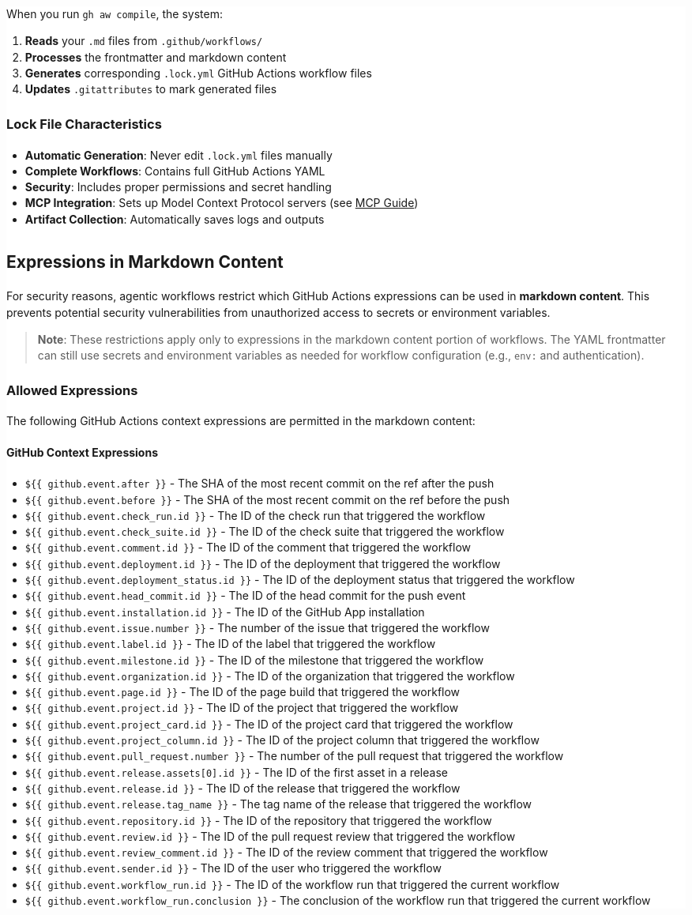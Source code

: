 When you run `gh aw compile`, the system:

1. **Reads** your `.md` files from `.github/workflows/`
2. **Processes** the frontmatter and markdown content
3. **Generates** corresponding `.lock.yml` GitHub Actions workflow files
4. **Updates** `.gitattributes` to mark generated files

### Lock File Characteristics

- **Automatic Generation**: Never edit `.lock.yml` files manually
- **Complete Workflows**: Contains full GitHub Actions YAML
- **Security**: Includes proper permissions and secret handling
- **MCP Integration**: Sets up Model Context Protocol servers (see [MCP Guide](mcps.md))
- **Artifact Collection**: Automatically saves logs and outputs

## Expressions in Markdown Content

For security reasons, agentic workflows restrict which GitHub Actions expressions can be used in **markdown content**. This prevents potential security vulnerabilities from unauthorized access to secrets or environment variables.

> **Note**: These restrictions apply only to expressions in the markdown content portion of workflows. The YAML frontmatter can still use secrets and environment variables as needed for workflow configuration (e.g., `env:` and authentication).

### Allowed Expressions

The following GitHub Actions context expressions are permitted in the markdown content:

#### GitHub Context Expressions

- `${{ github.event.after }}` - The SHA of the most recent commit on the ref after the push
- `${{ github.event.before }}` - The SHA of the most recent commit on the ref before the push
- `${{ github.event.check_run.id }}` - The ID of the check run that triggered the workflow
- `${{ github.event.check_suite.id }}` - The ID of the check suite that triggered the workflow
- `${{ github.event.comment.id }}` - The ID of the comment that triggered the workflow
- `${{ github.event.deployment.id }}` - The ID of the deployment that triggered the workflow
- `${{ github.event.deployment_status.id }}` - The ID of the deployment status that triggered the workflow
- `${{ github.event.head_commit.id }}` - The ID of the head commit for the push event
- `${{ github.event.installation.id }}` - The ID of the GitHub App installation
- `${{ github.event.issue.number }}` - The number of the issue that triggered the workflow
- `${{ github.event.label.id }}` - The ID of the label that triggered the workflow
- `${{ github.event.milestone.id }}` - The ID of the milestone that triggered the workflow
- `${{ github.event.organization.id }}` - The ID of the organization that triggered the workflow
- `${{ github.event.page.id }}` - The ID of the page build that triggered the workflow
- `${{ github.event.project.id }}` - The ID of the project that triggered the workflow
- `${{ github.event.project_card.id }}` - The ID of the project card that triggered the workflow
- `${{ github.event.project_column.id }}` - The ID of the project column that triggered the workflow
- `${{ github.event.pull_request.number }}` - The number of the pull request that triggered the workflow
- `${{ github.event.release.assets[0].id }}` - The ID of the first asset in a release
- `${{ github.event.release.id }}` - The ID of the release that triggered the workflow
- `${{ github.event.release.tag_name }}` - The tag name of the release that triggered the workflow
- `${{ github.event.repository.id }}` - The ID of the repository that triggered the workflow
- `${{ github.event.review.id }}` - The ID of the pull request review that triggered the workflow
- `${{ github.event.review_comment.id }}` - The ID of the review comment that triggered the workflow
- `${{ github.event.sender.id }}` - The ID of the user who triggered the workflow
- `${{ github.event.workflow_run.id }}` - The ID of the workflow run that triggered the current workflow
- `${{ github.event.workflow_run.conclusion }}` - The conclusion of the workflow run that triggered the current workflow